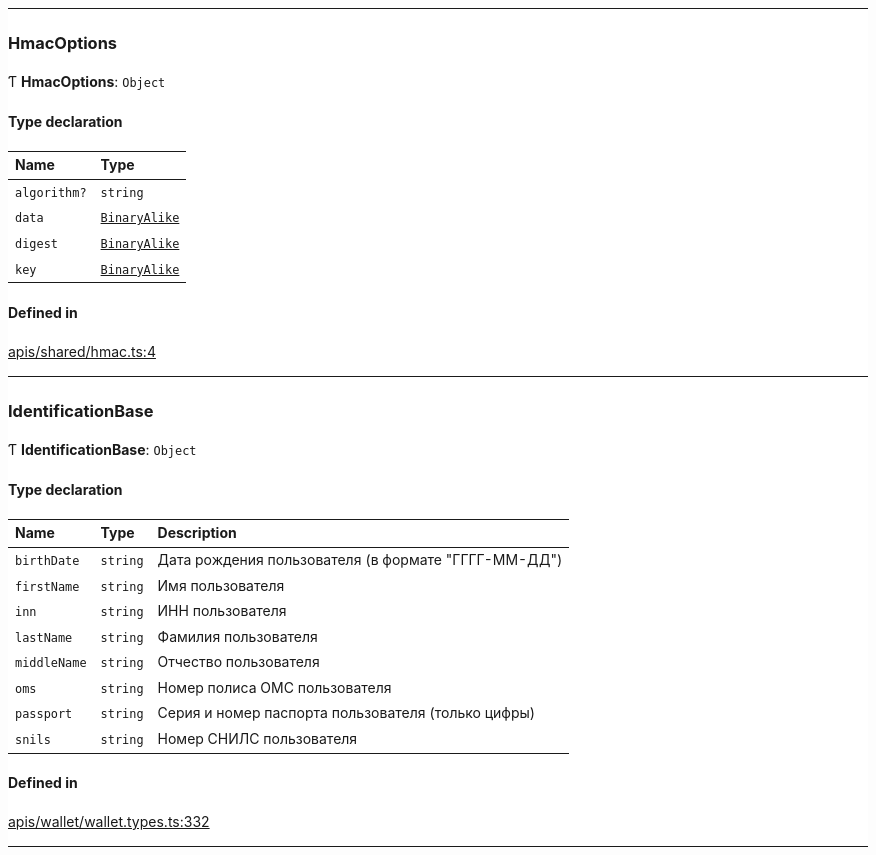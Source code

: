 ___

### HmacOptions

Ƭ **HmacOptions**: `Object`

#### Type declaration

| Name | Type |
| :------ | :------ |
| `algorithm?` | `string` |
| `data` | [`BinaryAlike`](index._internal_.md#binaryalike) |
| `digest` | [`BinaryAlike`](index._internal_.md#binaryalike) |
| `key` | [`BinaryAlike`](index._internal_.md#binaryalike) |

#### Defined in

[apis/shared/hmac.ts:4](https://github.com/AlexXanderGrib/node-qiwi-sdk/blob/4602c58/src/apis/shared/hmac.ts#L4)

___

### IdentificationBase

Ƭ **IdentificationBase**: `Object`

#### Type declaration

| Name | Type | Description |
| :------ | :------ | :------ |
| `birthDate` | `string` | Дата рождения пользователя (в формате "ГГГГ-ММ-ДД") |
| `firstName` | `string` | Имя пользователя |
| `inn` | `string` | ИНН пользователя |
| `lastName` | `string` | Фамилия пользователя |
| `middleName` | `string` | Отчество пользователя |
| `oms` | `string` | Номер полиса ОМС пользователя |
| `passport` | `string` | Серия и номер паспорта пользователя (только цифры) |
| `snils` | `string` | Номер СНИЛС пользователя |

#### Defined in

[apis/wallet/wallet.types.ts:332](https://github.com/AlexXanderGrib/node-qiwi-sdk/blob/4602c58/src/apis/wallet/wallet.types.ts#L332)

___
